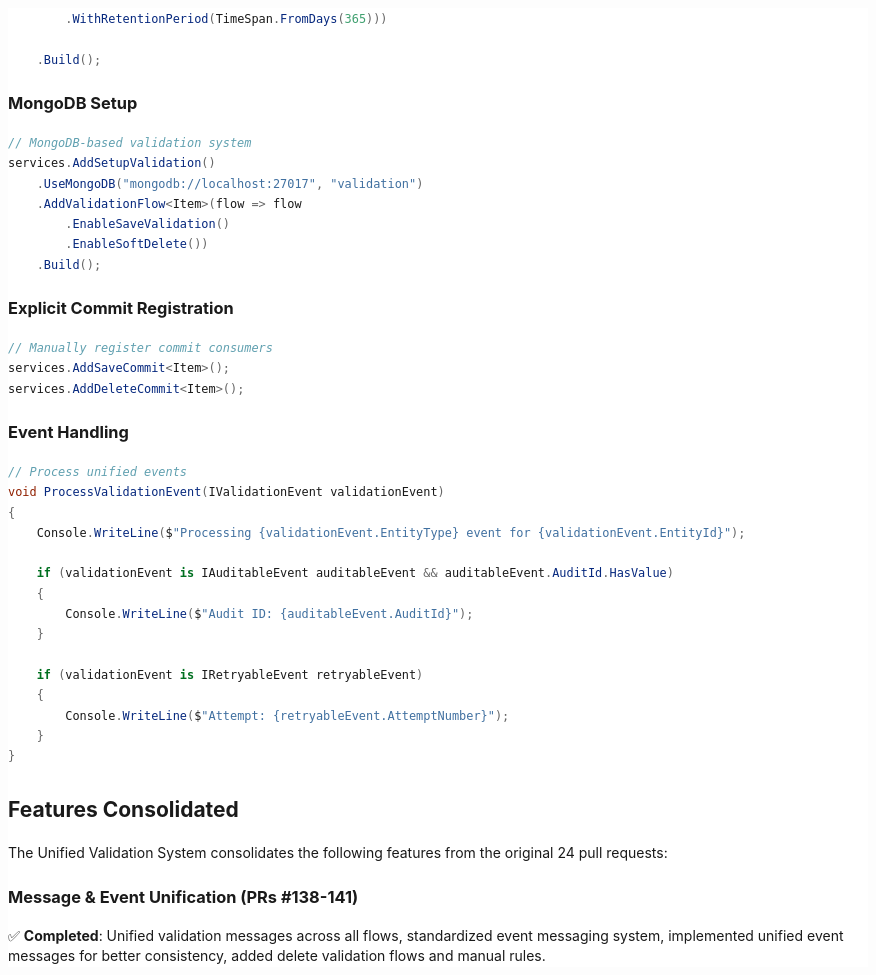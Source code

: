 ```csharp
        .WithRetentionPeriod(TimeSpan.FromDays(365)))
    
    .Build();
```

### MongoDB Setup

```csharp
// MongoDB-based validation system
services.AddSetupValidation()
    .UseMongoDB("mongodb://localhost:27017", "validation")
    .AddValidationFlow<Item>(flow => flow
        .EnableSaveValidation()
        .EnableSoftDelete())
    .Build();
```

### Explicit Commit Registration

```csharp
// Manually register commit consumers
services.AddSaveCommit<Item>();
services.AddDeleteCommit<Item>();
```

### Event Handling

```csharp
// Process unified events
void ProcessValidationEvent(IValidationEvent validationEvent)
{
    Console.WriteLine($"Processing {validationEvent.EntityType} event for {validationEvent.EntityId}");
    
    if (validationEvent is IAuditableEvent auditableEvent && auditableEvent.AuditId.HasValue)
    {
        Console.WriteLine($"Audit ID: {auditableEvent.AuditId}");
    }
    
    if (validationEvent is IRetryableEvent retryableEvent)
    {
        Console.WriteLine($"Attempt: {retryableEvent.AttemptNumber}");
    }
}
```

## Features Consolidated

The Unified Validation System consolidates the following features from the original 24 pull requests:

### Message & Event Unification (PRs #138-141)
✅ **Completed**: Unified validation messages across all flows, standardized event messaging system, implemented unified event messages for better consistency, added delete validation flows and manual rules.
